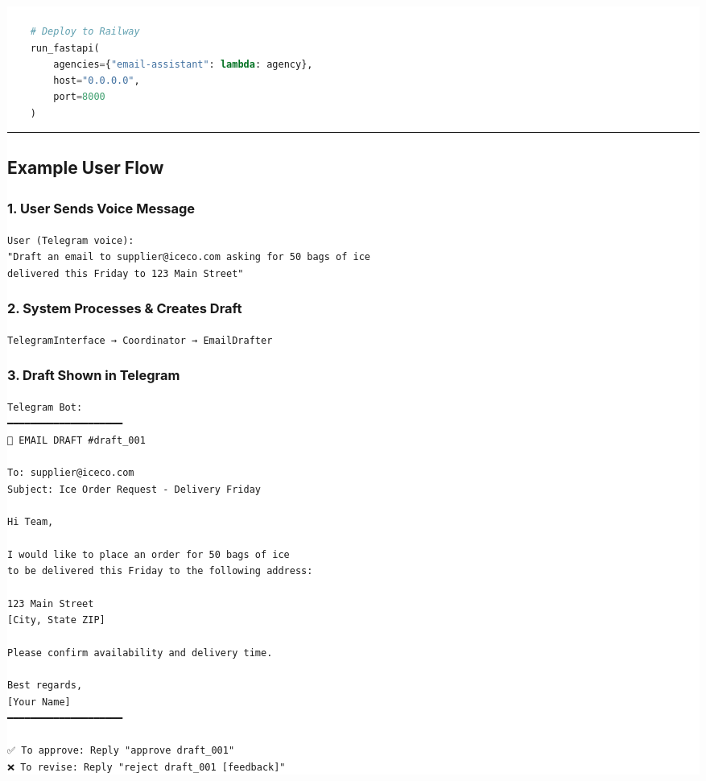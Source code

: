 ```python

    # Deploy to Railway
    run_fastapi(
        agencies={"email-assistant": lambda: agency},
        host="0.0.0.0",
        port=8000
    )
```

---

## Example User Flow

### 1. User Sends Voice Message
```
User (Telegram voice):
"Draft an email to supplier@iceco.com asking for 50 bags of ice
delivered this Friday to 123 Main Street"
```

### 2. System Processes & Creates Draft
```
TelegramInterface → Coordinator → EmailDrafter
```

### 3. Draft Shown in Telegram
```
Telegram Bot:
━━━━━━━━━━━━━━━━━━━━
📧 EMAIL DRAFT #draft_001

To: supplier@iceco.com
Subject: Ice Order Request - Delivery Friday

Hi Team,

I would like to place an order for 50 bags of ice
to be delivered this Friday to the following address:

123 Main Street
[City, State ZIP]

Please confirm availability and delivery time.

Best regards,
[Your Name]
━━━━━━━━━━━━━━━━━━━━

✅ To approve: Reply "approve draft_001"
❌ To revise: Reply "reject draft_001 [feedback]"
```
